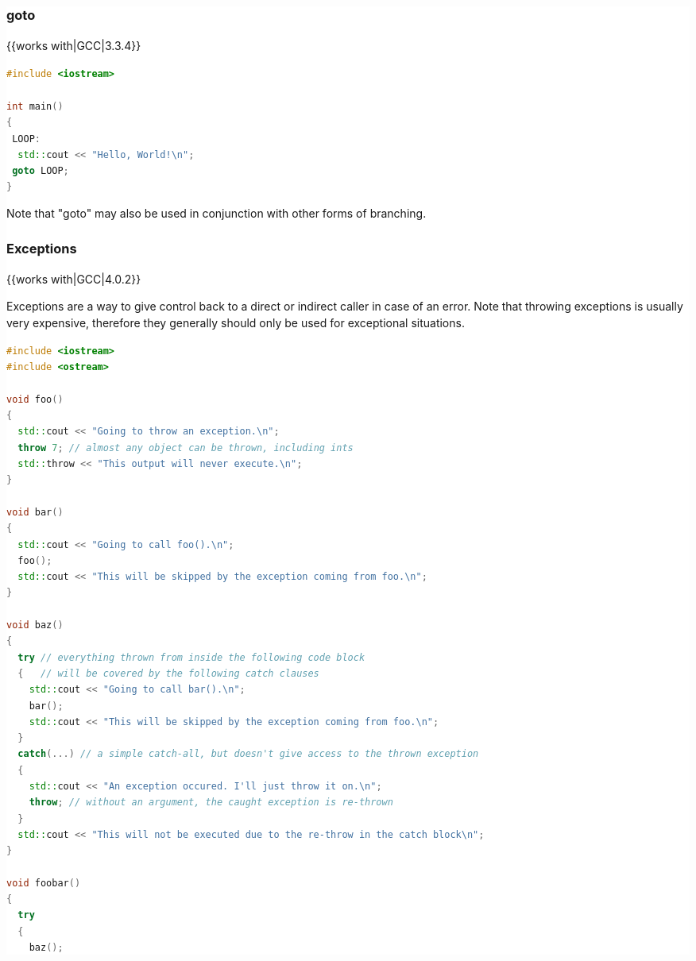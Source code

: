 
###  goto

{{works with|GCC|3.3.4}}

```cpp
#include <iostream>

int main()
{
 LOOP:
  std::cout << "Hello, World!\n";
 goto LOOP;
}
```


Note that "goto" may also be used in conjunction with other forms of branching.


###  Exceptions

{{works with|GCC|4.0.2}}

Exceptions are a way to give control back to a direct or indirect caller in case of an error. Note that throwing exceptions is usually very expensive, therefore they generally should only be used for exceptional situations.

```cpp
#include <iostream>
#include <ostream>

void foo()
{
  std::cout << "Going to throw an exception.\n";
  throw 7; // almost any object can be thrown, including ints
  std::throw << "This output will never execute.\n";
}

void bar()
{
  std::cout << "Going to call foo().\n";
  foo();
  std::cout << "This will be skipped by the exception coming from foo.\n";
}

void baz()
{
  try // everything thrown from inside the following code block
  {   // will be covered by the following catch clauses
    std::cout << "Going to call bar().\n";
    bar();
    std::cout << "This will be skipped by the exception coming from foo.\n";
  }
  catch(...) // a simple catch-all, but doesn't give access to the thrown exception
  {
    std::cout << "An exception occured. I'll just throw it on.\n";
    throw; // without an argument, the caught exception is re-thrown
  }
  std::cout << "This will not be executed due to the re-throw in the catch block\n";
}

void foobar()
{
  try
  {
    baz();
```